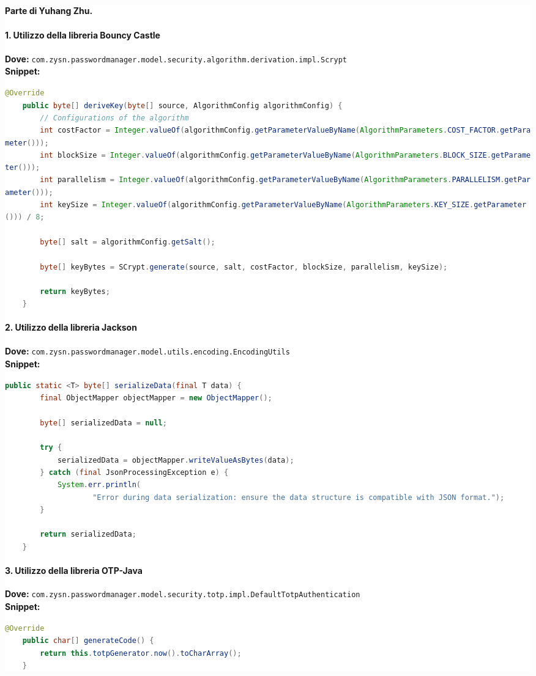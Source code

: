 #### Parte di Yuhang Zhu.  
#### 1. Utilizzo della libreria Bouncy Castle
**Dove:** `com.zysn.passwordmanager.model.security.algorithm.derivation.impl.Scrypt`  
**Snippet:**
```java
@Override
    public byte[] deriveKey(byte[] source, AlgorithmConfig algorithmConfig) {
        // Configurations of the algorithm
        int costFactor = Integer.valueOf(algorithmConfig.getParameterValueByName(AlgorithmParameters.COST_FACTOR.getParameter()));
        int blockSize = Integer.valueOf(algorithmConfig.getParameterValueByName(AlgorithmParameters.BLOCK_SIZE.getParameter()));
        int parallelism = Integer.valueOf(algorithmConfig.getParameterValueByName(AlgorithmParameters.PARALLELISM.getParameter()));
        int keySize = Integer.valueOf(algorithmConfig.getParameterValueByName(AlgorithmParameters.KEY_SIZE.getParameter())) / 8;

        byte[] salt = algorithmConfig.getSalt();

        byte[] keyBytes = SCrypt.generate(source, salt, costFactor, blockSize, parallelism, keySize);

        return keyBytes;
    }
```

#### 2. Utilizzo della libreria Jackson
**Dove:** `com.zysn.passwordmanager.model.utils.encoding.EncodingUtils`  
**Snippet:**
```java
public static <T> byte[] serializeData(final T data) {
        final ObjectMapper objectMapper = new ObjectMapper();

        byte[] serializedData = null;

        try {
            serializedData = objectMapper.writeValueAsBytes(data);
        } catch (final JsonProcessingException e) {
            System.err.println(
                    "Error during data serialization: ensure the data structure is compatible with JSON format.");
        }

        return serializedData;
    }
```

#### 3. Utilizzo della libreria OTP-Java
**Dove:** `com.zysn.passwordmanager.model.security.totp.impl.DefaultTotpAuthentication`  
**Snippet:**
```java
@Override
    public char[] generateCode() {
        return this.totpGenerator.now().toCharArray();
    }
```
